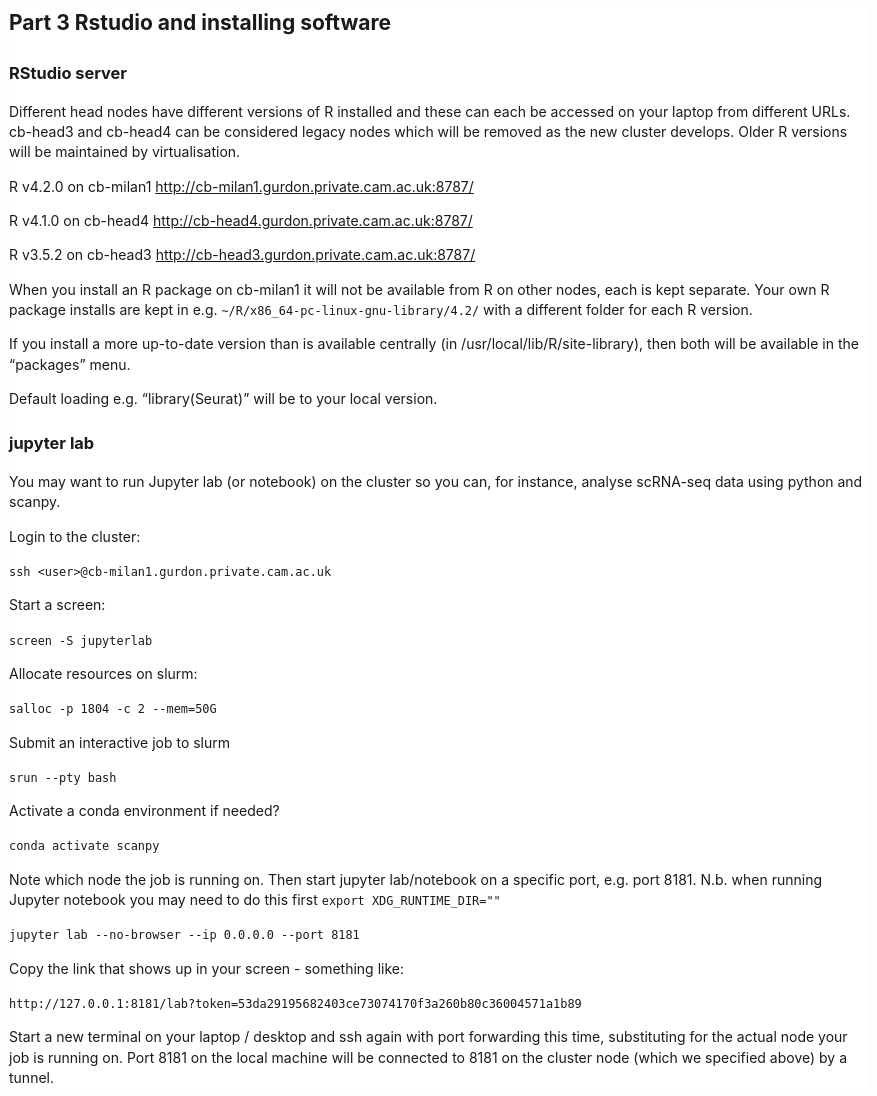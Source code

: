 ## Part 3 Rstudio and installing software 

### RStudio server

Different head nodes have different versions of R installed and these can each be accessed on your laptop from different URLs. cb-head3 and cb-head4 can be considered legacy nodes which will be removed as the new cluster develops. Older R versions will be maintained by virtualisation.
  
R v4.2.0 on cb-milan1   http://cb-milan1.gurdon.private.cam.ac.uk:8787/

R v4.1.0 on cb-head4    http://cb-head4.gurdon.private.cam.ac.uk:8787/

R v3.5.2 on cb-head3    http://cb-head3.gurdon.private.cam.ac.uk:8787/
  
When you install an R package on cb-milan1 it will not be available from R on other nodes, each is kept separate. Your own R package installs are kept in e.g. `~/R/x86_64-pc-linux-gnu-library/4.2/` with a different folder for each R version.
  
If you install a more up-to-date version than is available centrally (in /usr/local/lib/R/site-library), then both will be available in the “packages” menu.

Default loading e.g. “library(Seurat)” will be to your local version.

### jupyter lab

You may want to run Jupyter lab (or notebook) on the cluster so you can, for instance, analyse scRNA-seq data using python and scanpy. 

Login to the cluster:

`ssh <user>@cb-milan1.gurdon.private.cam.ac.uk`

Start a screen:

`screen -S jupyterlab`

Allocate resources on slurm:

`salloc -p 1804 -c 2 --mem=50G`

Submit an interactive job to slurm

`srun --pty bash`

Activate a conda environment if needed?

`conda activate scanpy`

Note which node the job is running on. Then start jupyter lab/notebook on a specific port, e.g. port 8181. N.b. when running Jupyter notebook you may need to do this first `export XDG_RUNTIME_DIR=""`

`jupyter lab --no-browser --ip 0.0.0.0 --port 8181`

Copy the link that shows up in your screen - something like:

`http://127.0.0.1:8181/lab?token=53da29195682403ce73074170f3a260b80c36004571a1b89`

Start a new terminal on your laptop / desktop and ssh again with port forwarding this time, substituting <node> for the actual node your job is running on. Port 8181 on the local machine will be connected to 8181 on the cluster node (which we specified above) by a tunnel.
